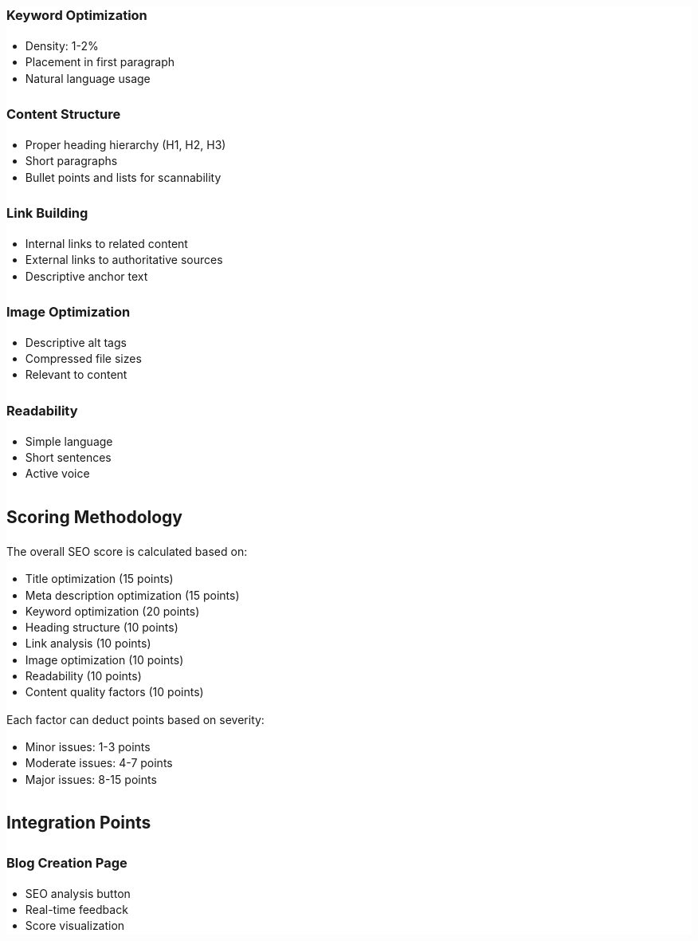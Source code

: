 ### Keyword Optimization
- Density: 1-2%
- Placement in first paragraph
- Natural language usage

### Content Structure
- Proper heading hierarchy (H1, H2, H3)
- Short paragraphs
- Bullet points and lists for scannability

### Link Building
- Internal links to related content
- External links to authoritative sources
- Descriptive anchor text

### Image Optimization
- Descriptive alt tags
- Compressed file sizes
- Relevant to content

### Readability
- Simple language
- Short sentences
- Active voice

## Scoring Methodology

The overall SEO score is calculated based on:
- Title optimization (15 points)
- Meta description optimization (15 points)
- Keyword optimization (20 points)
- Heading structure (10 points)
- Link analysis (10 points)
- Image optimization (10 points)
- Readability (10 points)
- Content quality factors (10 points)

Each factor can deduct points based on severity:
- Minor issues: 1-3 points
- Moderate issues: 4-7 points
- Major issues: 8-15 points

## Integration Points

### Blog Creation Page
- SEO analysis button
- Real-time feedback
- Score visualization
